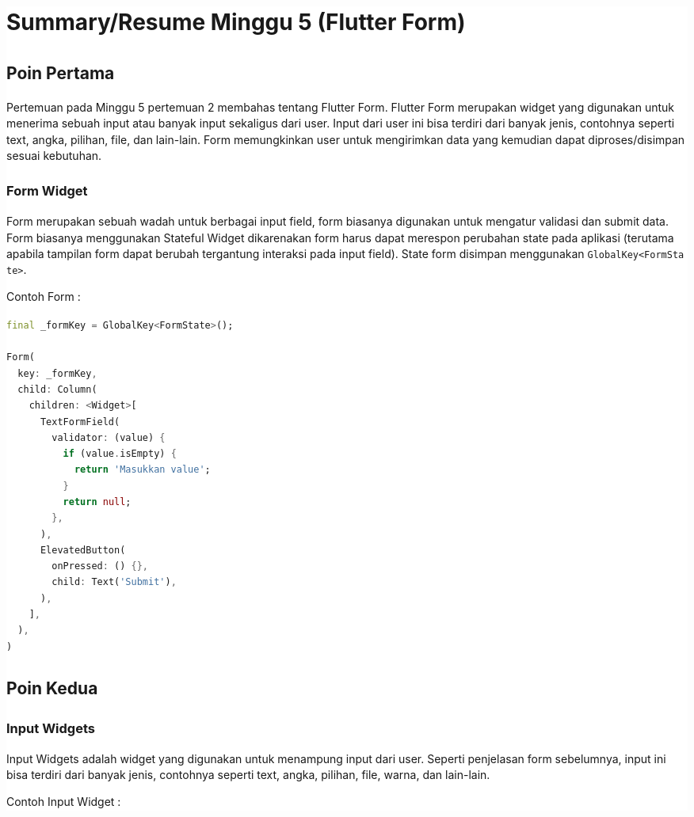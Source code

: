 # Summary/Resume Minggu 5 (Flutter Form)

## Poin Pertama

Pertemuan pada Minggu 5 pertemuan 2 membahas tentang Flutter Form. Flutter Form merupakan widget yang digunakan untuk menerima sebuah input atau banyak input sekaligus dari user. Input dari user ini bisa terdiri dari banyak jenis, contohnya seperti text, angka, pilihan, file, dan lain-lain. Form memungkinkan user untuk mengirimkan data yang kemudian dapat diproses/disimpan sesuai kebutuhan.

### Form Widget

Form merupakan sebuah wadah untuk berbagai input field, form biasanya digunakan untuk mengatur validasi dan submit data. Form biasanya menggunakan Stateful Widget dikarenakan form harus dapat merespon perubahan state pada aplikasi (terutama apabila tampilan form dapat berubah tergantung interaksi pada input field). State form disimpan menggunakan `GlobalKey<FormState>`.

Contoh Form :

```dart
final _formKey = GlobalKey<FormState>();

Form(
  key: _formKey,
  child: Column(
    children: <Widget>[
      TextFormField(
        validator: (value) {
          if (value.isEmpty) {
            return 'Masukkan value';
          }
          return null;
        },
      ),
      ElevatedButton(
        onPressed: () {},
        child: Text('Submit'),
      ),
    ],
  ),
)
```

## Poin Kedua

### Input Widgets

Input Widgets adalah widget yang digunakan untuk menampung input dari user. Seperti penjelasan form sebelumnya, input ini bisa terdiri dari banyak jenis, contohnya seperti text, angka, pilihan, file, warna, dan lain-lain.

Contoh Input Widget :
